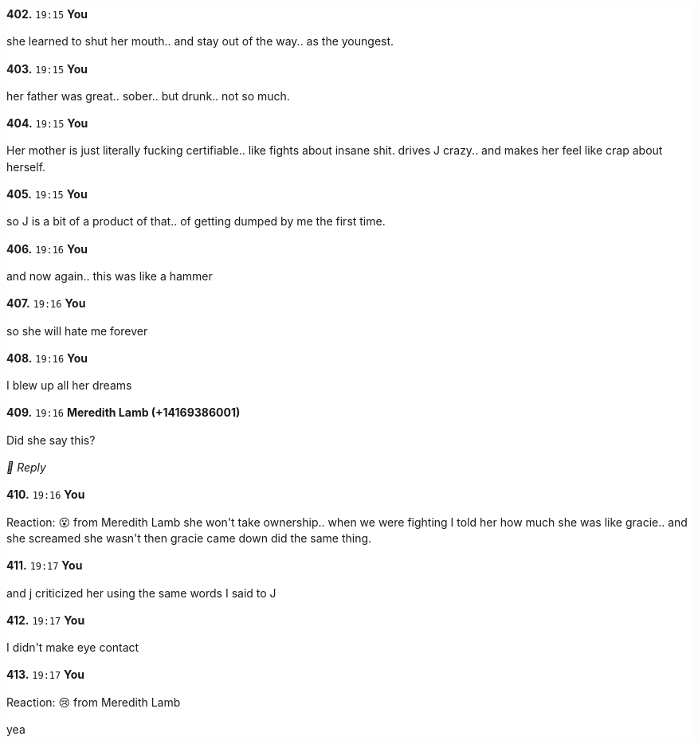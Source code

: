 
**402.** `19:15` **You**

she learned to shut her mouth\.\. and stay out of the way\.\. as the youngest\.


**403.** `19:15` **You**

her father was great\.\. sober\.\. but drunk\.\. not so much\.


**404.** `19:15` **You**

Her mother is just literally fucking certifiable\.\. like fights about insane shit\. drives J crazy\.\. and makes her feel like crap about herself\.


**405.** `19:15` **You**

so J is a bit of a product of that\.\. of getting dumped by me the first time\.


**406.** `19:16` **You**

and now again\.\. this was like a hammer


**407.** `19:16` **You**

so she will hate me forever


**408.** `19:16` **You**

I blew up all her dreams


**409.** `19:16` **Meredith Lamb (+14169386001)**

>
Did she say this?

*💬 Reply*

**410.** `19:16` **You**

Reaction: 😮 from Meredith Lamb
she won't take ownership\.\. when we were fighting I told her how much she was like gracie\.\. and she screamed she wasn't then gracie came down did the same thing\.


**411.** `19:17` **You**

and j criticized her using the same words I said to J


**412.** `19:17` **You**

I didn't make eye contact


**413.** `19:17` **You**

Reaction: 😢 from Meredith Lamb
>
yea
